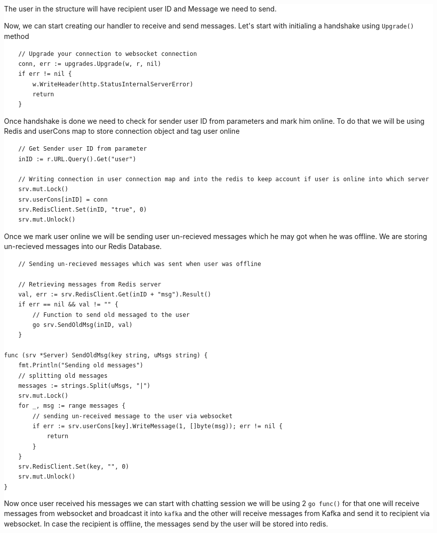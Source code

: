 The user in the structure will have recipient user ID and Message we need to send.

Now, we can start creating our handler to receive and send messages.
Let's start with initialing a handshake using ```Upgrade()``` method

        // Upgrade your connection to websocket connection
        conn, err := upgrades.Upgrade(w, r, nil)
        if err != nil {
            w.WriteHeader(http.StatusInternalServerError)
            return
        }

Once handshake is done we need to check for sender user ID from parameters and mark him online. To do that we will be using Redis and userCons map to store connection object and tag user online

	    // Get Sender user ID from parameter
	    inID := r.URL.Query().Get("user")

        // Writing connection in user connection map and into the redis to keep account if user is online into which server
	    srv.mut.Lock()
	    srv.userCons[inID] = conn
	    srv.RedisClient.Set(inID, "true", 0)
    	srv.mut.Unlock()

Once we mark user online we will be sending user un-recieved messages which he may got when he was offline. We are storing un-recieved messages into our Redis Database.

	    // Sending un-recieved messages which was sent when user was offline
	    
        // Retrieving messages from Redis server
	    val, err := srv.RedisClient.Get(inID + "msg").Result()
        if err == nil && val != "" {
            // Function to send old messaged to the user
            go srv.SendOldMsg(inID, val)
        }

    func (srv *Server) SendOldMsg(key string, uMsgs string) {
        fmt.Println("Sending old messages")
        // splitting old messages
        messages := strings.Split(uMsgs, "|")
        srv.mut.Lock()
        for _, msg := range messages {
            // sending un-received message to the user via websocket
            if err := srv.userCons[key].WriteMessage(1, []byte(msg)); err != nil {
                return
            }
        }
        srv.RedisClient.Set(key, "", 0)
        srv.mut.Unlock()
    }

Now once user received his messages we can start with chatting session we will be using 2 ```go func()``` for that one will receive messages from websocket and broadcast it into ```kafka``` and the other will receive messages from Kafka and send it to recipient via websocket. In case the recipient is offline, the messages send by the user will be stored into redis.
